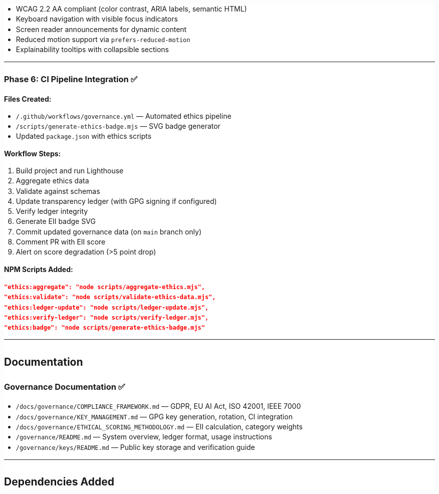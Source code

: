 - WCAG 2.2 AA compliant (color contrast, ARIA labels, semantic HTML)
- Keyboard navigation with visible focus indicators
- Screen reader announcements for dynamic content
- Reduced motion support via `prefers-reduced-motion`
- Explainability tooltips with collapsible sections

---

### Phase 6: CI Pipeline Integration ✅

**Files Created:**

- `/.github/workflows/governance.yml` — Automated ethics pipeline
- `/scripts/generate-ethics-badge.mjs` — SVG badge generator
- Updated `package.json` with ethics scripts

**Workflow Steps:**

1. Build project and run Lighthouse
2. Aggregate ethics data
3. Validate against schemas
4. Update transparency ledger (with GPG signing if configured)
5. Verify ledger integrity
6. Generate EII badge SVG
7. Commit updated governance data (on `main` branch only)
8. Comment PR with EII score
9. Alert on score degradation (>5 point drop)

**NPM Scripts Added:**

```json
"ethics:aggregate": "node scripts/aggregate-ethics.mjs",
"ethics:validate": "node scripts/validate-ethics-data.mjs",
"ethics:ledger-update": "node scripts/ledger-update.mjs",
"ethics:verify-ledger": "node scripts/verify-ledger.mjs",
"ethics:badge": "node scripts/generate-ethics-badge.mjs"
```

---

## Documentation

### Governance Documentation ✅

- `/docs/governance/COMPLIANCE_FRAMEWORK.md` — GDPR, EU AI Act, ISO 42001, IEEE 7000
- `/docs/governance/KEY_MANAGEMENT.md` — GPG key generation, rotation, CI integration
- `/docs/governance/ETHICAL_SCORING_METHODOLOGY.md` — EII calculation, category weights
- `/governance/README.md` — System overview, ledger format, usage instructions
- `/governance/keys/README.md` — Public key storage and verification guide

---

## Dependencies Added
